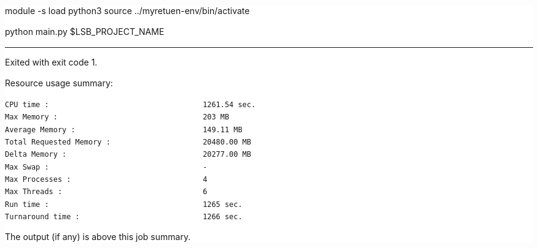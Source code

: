 module -s load python3
source ../myretuen-env/bin/activate

python main.py $LSB_PROJECT_NAME


------------------------------------------------------------

Exited with exit code 1.

Resource usage summary:

    CPU time :                                   1261.54 sec.
    Max Memory :                                 203 MB
    Average Memory :                             149.11 MB
    Total Requested Memory :                     20480.00 MB
    Delta Memory :                               20277.00 MB
    Max Swap :                                   -
    Max Processes :                              4
    Max Threads :                                6
    Run time :                                   1265 sec.
    Turnaround time :                            1266 sec.

The output (if any) is above this job summary.

